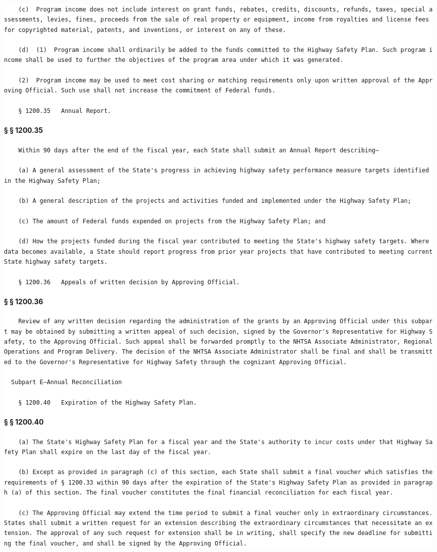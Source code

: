         (c)  Program income does not include interest on grant funds, rebates, credits, discounts, refunds, taxes, special assessments, levies, fines, proceeds from the sale of real property or equipment, income from royalties and license fees for copyrighted material, patents, and inventions, or interest on any of these.

        (d)  (1)  Program income shall ordinarily be added to the funds committed to the Highway Safety Plan. Such program income shall be used to further the objectives of the program area under which it was generated.

        (2)  Program income may be used to meet cost sharing or matching requirements only upon written approval of the Approving Official. Such use shall not increase the commitment of Federal funds.

        § 1200.35   Annual Report.

#### § § 1200.35

        Within 90 days after the end of the fiscal year, each State shall submit an Annual Report describing—

        (a) A general assessment of the State's progress in achieving highway safety performance measure targets identified in the Highway Safety Plan;

        (b) A general description of the projects and activities funded and implemented under the Highway Safety Plan;

        (c) The amount of Federal funds expended on projects from the Highway Safety Plan; and

        (d) How the projects funded during the fiscal year contributed to meeting the State's highway safety targets. Where data becomes available, a State should report progress from prior year projects that have contributed to meeting current State highway safety targets.

        § 1200.36   Appeals of written decision by Approving Official.

#### § § 1200.36

        Review of any written decision regarding the administration of the grants by an Approving Official under this subpart may be obtained by submitting a written appeal of such decision, signed by the Governor's Representative for Highway Safety, to the Approving Official. Such appeal shall be forwarded promptly to the NHTSA Associate Administrator, Regional Operations and Program Delivery. The decision of the NHTSA Associate Administrator shall be final and shall be transmitted to the Governor's Representative for Highway Safety through the cognizant Approving Official.

      Subpart E—Annual Reconciliation

        § 1200.40   Expiration of the Highway Safety Plan.

#### § § 1200.40

        (a) The State's Highway Safety Plan for a fiscal year and the State's authority to incur costs under that Highway Safety Plan shall expire on the last day of the fiscal year.

        (b) Except as provided in paragraph (c) of this section, each State shall submit a final voucher which satisfies the requirements of § 1200.33 within 90 days after the expiration of the State's Highway Safety Plan as provided in paragraph (a) of this section. The final voucher constitutes the final financial reconciliation for each fiscal year.

        (c) The Approving Official may extend the time period to submit a final voucher only in extraordinary circumstances. States shall submit a written request for an extension describing the extraordinary circumstances that necessitate an extension. The approval of any such request for extension shall be in writing, shall specify the new deadline for submitting the final voucher, and shall be signed by the Approving Official.
